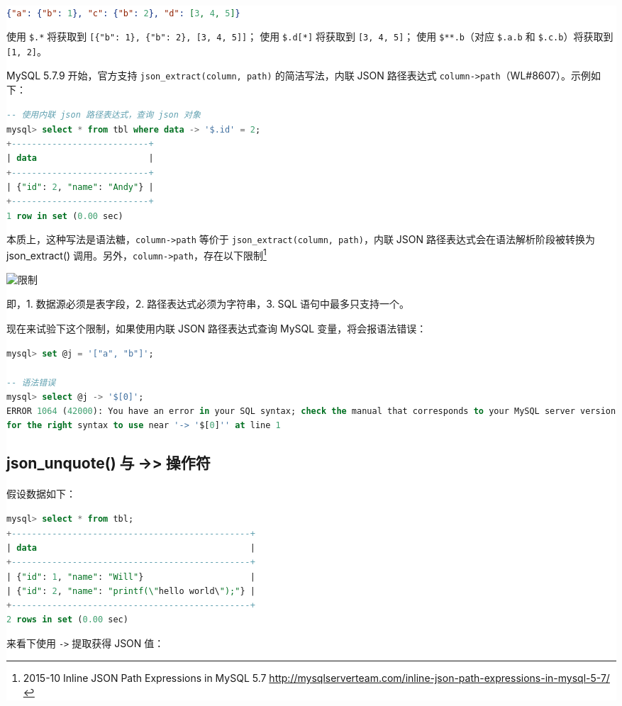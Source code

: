 ``` json
{"a": {"b": 1}, "c": {"b": 2}, "d": [3, 4, 5]}
```

使用 `$.*` 将获取到 `[{"b": 1}, {"b": 2}, [3, 4, 5]]`；
使用 `$.d[*]` 将获取到 `[3, 4, 5]`；
使用 `$**.b`（对应 `$.a.b` 和 `$.c.b`）将获取到 `[1, 2]`。


MySQL 5.7.9 开始，官方支持 `json_extract(column, path)` 的简洁写法，内联 JSON 路径表达式 `column->path`（WL#8607）。示例如下：

``` sql
-- 使用内联 json 路径表达式，查询 json 对象
mysql> select * from tbl where data -> '$.id' = 2;  
+---------------------------+
| data                      |
+---------------------------+
| {"id": 2, "name": "Andy"} |
+---------------------------+
1 row in set (0.00 sec)
```

本质上，这种写法是语法糖，`column->path` 等价于 `json_extract(column, path)`，内联 JSON 路径表达式会在语法解析阶段被转换为 json_extract() 调用。另外，`column->path`，存在以下限制[^20]

![限制](https://static.nullwy.me/mysql-5.7-json-limitations.png)

即，1. 数据源必须是表字段，2. 路径表达式必须为字符串，3. SQL 语句中最多只支持一个。

现在来试验下这个限制，如果使用内联 JSON 路径表达式查询 MySQL 变量，将会报语法错误：

``` sql
mysql> set @j = '["a", "b"]';

-- 语法错误
mysql> select @j -> '$[0]';
ERROR 1064 (42000): You have an error in your SQL syntax; check the manual that corresponds to your MySQL server version for the right syntax to use near '-> '$[0]'' at line 1
```

## json_unquote() 与 ->> 操作符

假设数据如下：

``` sql
mysql> select * from tbl;
+-----------------------------------------------+
| data                                          |
+-----------------------------------------------+
| {"id": 1, "name": "Will"}                     |
| {"id": 2, "name": "printf(\"hello world\");"} |
+-----------------------------------------------+
2 rows in set (0.00 sec)
```

来看下使用 `->` 提取获得 JSON 值：


[^1]: MySQL 5.7 Reference Manual, What Is New in MySQL 5.7 <https://dev.mysql.com/doc/refman/5.7/en/mysql-nutshell.html>
[^2]: MySQL 5.7 Reference Manual, 12 Data Types, 12.6 The JSON Data Type <http://dev.mysql.com/doc/refman/5.7/en/json.html>
[^3]: 2012-09 PostgreSQL 9.2 released <https://www.postgresql.org/about/news/postgresql-92-released-1415/>
[^4]: JSON Support in Oracle Database 12c Release 1 (12.1.0.2) <https://oracle-base.com/articles/12c/json-support-in-oracle-database-12cr1>
[^5]: Oracle Database 12c Release 1 (12.1.0.2) New Features, 1.9 JSON Support <https://docs.oracle.com/database/121/NEWFT/chapter12102.htm#NEWFT505>
[^6]: Facebook DocStore: Document column type [Deprecated] <https://github.com/facebook/mysql-5.6/wiki/Document-column-type-%5BDeprecated%5D>
[^7]: 2015-04 DocStore: Document Database for MySQL at Facebook (slides) <https://web.archive.org/web/20161022061349/https://www.percona.com/live/mysql-conference-2015/sites/default/files/slides/Facebook%20DocStore%20Percona%202015.pdf>
[^8]: 2014-03 SQL/JSON Proposals, Part 1 <https://www.wiscorp.com/pub/DM32.2-2014-00024R1_JSON-SQL-Proposal-1.pdf>
[^9]: 2014-03 SQL/JSON Proposals, Part 2 <https://www.wiscorp.com/pub/DM32.2-2014-00025r1-sql-json-part-2.pdf>
[^10]: 2014-03 SQL Support for JSON (slides) <https://web.archive.org/web/20150919002536/http://jtc1bigdatasg.nist.gov/_workshop/08_SQL_Support_for_JSON_abstract.pdf>
[^11]: 2017-06 What’s New in SQL:2016 <https://modern-sql.com/blog/2017-06/whats-new-in-sql-2016>
[^12]: WL#7909: Server side JSON functions <https://dev.mysql.com/worklog/task/?id=7909>
[^13]: WL#8132: JSON datatype and binary storage format <https://dev.mysql.com/worklog/task/?id=8132>
[^14]: WL#8249: JSON comparator <https://dev.mysql.com/worklog/task/?id=8249>
[^15]: WL#8607: Inline JSON path expressions in SQL <https://dev.mysql.com/worklog/task/?id=8607>
[^16]: MySQL 5.7 Reference Manual, 13 Functions and Operators, 13.16 JSON Functions <https://dev.mysql.com/doc/refman/5.7/en/json-functions.html>
[^17]: 2015-04 JSON Labs Release: JSON Functions, Part 1 — Manipulation JSON Data <http://mysqlserverteam.com/json-labs-release-json-functions-part-1-manipulation-json-data/>
[^18]: 2015-04 JSON Labs Release: JSON Functions, Part 2 — Querying JSON Data <http://mysqlserverteam.com/mysql-5-7-lab-release-json-functions-part-2-querying-json-data/>
[^19]: JSONPath - XPath for JSON <https://goessner.net/articles/JsonPath/>
[^20]: 2015-10 Inline JSON Path Expressions in MySQL 5.7 <http://mysqlserverteam.com/inline-json-path-expressions-in-mysql-5-7/>
[^21]: PostgreSQL 11.10 Documentation, 9.15. JSON Functions and Operators <https://www.postgresql.org/docs/11/functions-json.html>
[^22]: What is the difference between `->>` and `->` in Postgres SQL? <https://stackoverflow.com/a/47270495>
[^23]: 2015-10 SQLite Release 3.9.0 <https://sqlite.org/releaselog/3_9_0.html>
[^24]: SQLite: The JSON1 Extension <https://www.sqlite.org/json1.html>
[^25]: Bug #81364: Indexing JSON column should suggest generated columns <https://bugs.mysql.com/bug.php?id=81364>
[^26]: WL#411: Computed virtual columns as MS SQL server has <https://web.archive.org/web/20080917094638/http://forge.mysql.com/worklog/task.php?id=411>
[^27]: Bug #46491: Patch: Virtual columns (WL#411) <https://bugs.mysql.com/bug.php?id=46491>
[^28]: 2008-09 MySQL virtual columns <https://datacharmer.blogspot.com/2008/09/mysql-virtual-columns.html>
[^29]: MySQL virtual columns preview <https://web.archive.org/web/20120629093123/http://forge.mysql.com/wiki/MySQL_virtual_columns_preview>
[^30]: WL#411: Generated columns <https://dev.mysql.com/worklog/task/?id=411>
[^31]: MariaDB: Generated (Virtual and Persistent/Stored) Columns <https://mariadb.com/kb/en/generated-columns/>
[^32]: Virtual column <https://en.wikipedia.org/wiki/Virtual_column>
[^33]: 2016-02 Generated columns in MariaDB and MySQL <https://planet.mysql.com/entry/?id=5994068>
[^34]: MySQL 5.7 Source Code: sql/json_binary.h <https://github.com/mysql/mysql-server/blob/5.7/sql/json_binary.h>
[^35]: MySQL 5.7 Source Code: sql/json_binary.cc <https://github.com/mysql/mysql-server/blob/5.7/sql/json_binary.cc>
[^36]: MySQL 8.0 Source Code Documentation: json_binary.h File Reference (doxygen) <https://dev.mysql.com/doc/dev/mysql-server/8.0.16/json__binary_8h.html#details>